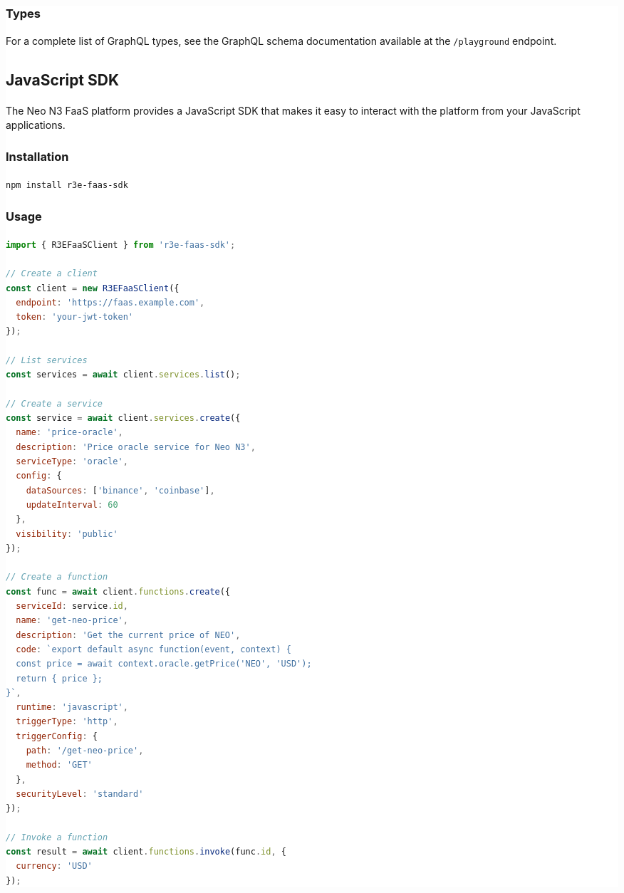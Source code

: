 ### Types

For a complete list of GraphQL types, see the GraphQL schema documentation available at the `/playground` endpoint.

## JavaScript SDK

The Neo N3 FaaS platform provides a JavaScript SDK that makes it easy to interact with the platform from your JavaScript applications.

### Installation

```bash
npm install r3e-faas-sdk
```

### Usage

```javascript
import { R3EFaaSClient } from 'r3e-faas-sdk';

// Create a client
const client = new R3EFaaSClient({
  endpoint: 'https://faas.example.com',
  token: 'your-jwt-token'
});

// List services
const services = await client.services.list();

// Create a service
const service = await client.services.create({
  name: 'price-oracle',
  description: 'Price oracle service for Neo N3',
  serviceType: 'oracle',
  config: {
    dataSources: ['binance', 'coinbase'],
    updateInterval: 60
  },
  visibility: 'public'
});

// Create a function
const func = await client.functions.create({
  serviceId: service.id,
  name: 'get-neo-price',
  description: 'Get the current price of NEO',
  code: `export default async function(event, context) {
  const price = await context.oracle.getPrice('NEO', 'USD');
  return { price };
}`,
  runtime: 'javascript',
  triggerType: 'http',
  triggerConfig: {
    path: '/get-neo-price',
    method: 'GET'
  },
  securityLevel: 'standard'
});

// Invoke a function
const result = await client.functions.invoke(func.id, {
  currency: 'USD'
});
```